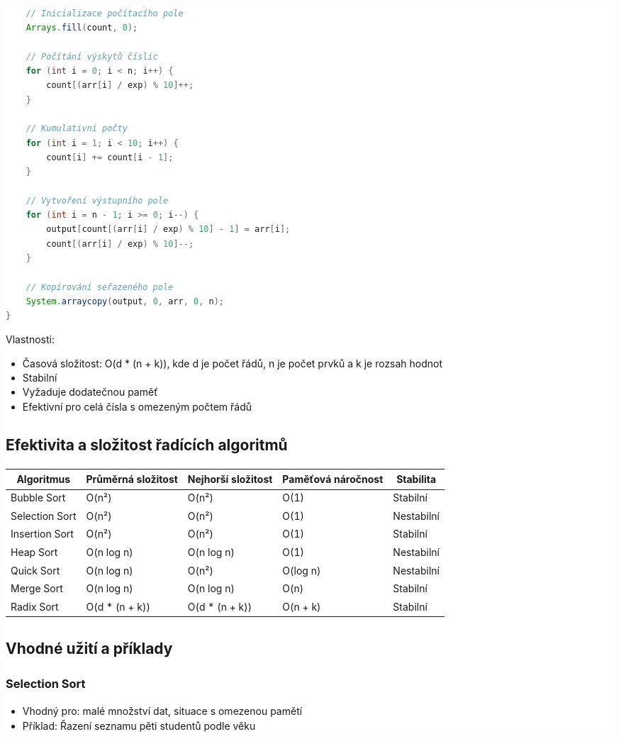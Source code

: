 ```java
    // Inicializace počítacího pole
    Arrays.fill(count, 0);
    
    // Počítání výskytů číslic
    for (int i = 0; i < n; i++) {
        count[(arr[i] / exp) % 10]++;
    }
    
    // Kumulativní počty
    for (int i = 1; i < 10; i++) {
        count[i] += count[i - 1];
    }
    
    // Vytvoření výstupního pole
    for (int i = n - 1; i >= 0; i--) {
        output[count[(arr[i] / exp) % 10] - 1] = arr[i];
        count[(arr[i] / exp) % 10]--;
    }
    
    // Kopírování seřazeného pole
    System.arraycopy(output, 0, arr, 0, n);
}
```

Vlastnosti:
- Časová složitost: O(d * (n + k)), kde d je počet řádů, n je počet prvků a k je rozsah hodnot
- Stabilní
- Vyžaduje dodatečnou paměť
- Efektivní pro celá čísla s omezeným počtem řádů

## Efektivita a složitost řadících algoritmů

| Algoritmus | Průměrná složitost | Nejhorší složitost | Paměťová náročnost | Stabilita |
|------------|-------------------|-------------------|---------------------|-----------|
| Bubble Sort | O(n²) | O(n²) | O(1) | Stabilní |
| Selection Sort | O(n²) | O(n²) | O(1) | Nestabilní |
| Insertion Sort | O(n²) | O(n²) | O(1) | Stabilní |
| Heap Sort | O(n log n) | O(n log n) | O(1) | Nestabilní |
| Quick Sort | O(n log n) | O(n²) | O(log n) | Nestabilní |
| Merge Sort | O(n log n) | O(n log n) | O(n) | Stabilní |
| Radix Sort | O(d * (n + k)) | O(d * (n + k)) | O(n + k) | Stabilní |

## Vhodné užití a příklady

### Selection Sort
- Vhodný pro: malé množství dat, situace s omezenou pamětí
- Příklad: Řazení seznamu pěti studentů podle věku

